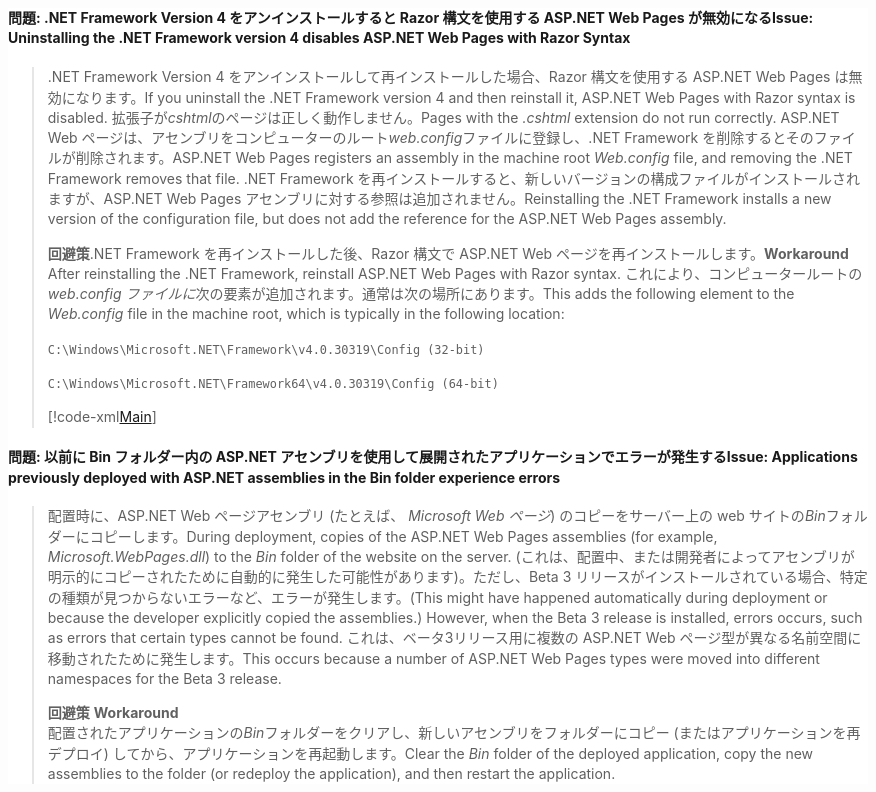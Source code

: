 #### <a name="issue-uninstalling-the-net-framework-version-4-disables-aspnet-web-pages-with-razor-syntax"></a><span data-ttu-id="512c8-260">問題: .NET Framework  Version 4 をアンインストールすると Razor 構文を使用する ASP.NET Web Pages が無効になる</span><span class="sxs-lookup"><span data-stu-id="512c8-260">Issue: Uninstalling the .NET Framework version 4 disables ASP.NET Web Pages with Razor Syntax</span></span>

> <span data-ttu-id="512c8-261">.NET Framework  Version 4 をアンインストールして再インストールした場合、Razor 構文を使用する ASP.NET Web Pages は無効になります。</span><span class="sxs-lookup"><span data-stu-id="512c8-261">If you uninstall the .NET Framework version 4 and then reinstall it, ASP.NET Web Pages with Razor syntax is disabled.</span></span> <span data-ttu-id="512c8-262">拡張子が*cshtml*のページは正しく動作しません。</span><span class="sxs-lookup"><span data-stu-id="512c8-262">Pages with the *.cshtml* extension do not run correctly.</span></span> <span data-ttu-id="512c8-263">ASP.NET Web ページは、アセンブリをコンピューターのルート*web.config*ファイルに登録し、.NET Framework を削除するとそのファイルが削除されます。</span><span class="sxs-lookup"><span data-stu-id="512c8-263">ASP.NET Web Pages registers an assembly in the machine root *Web.config* file, and removing the .NET Framework removes that file.</span></span> <span data-ttu-id="512c8-264">.NET Framework を再インストールすると、新しいバージョンの構成ファイルがインストールされますが、ASP.NET Web Pages アセンブリに対する参照は追加されません。</span><span class="sxs-lookup"><span data-stu-id="512c8-264">Reinstalling the .NET Framework installs a new version of the configuration file, but does not add the reference for the ASP.NET Web Pages assembly.</span></span>
> 
> <span data-ttu-id="512c8-265">**回避策**.NET Framework を再インストールした後、Razor 構文で ASP.NET Web ページを再インストールします。</span><span class="sxs-lookup"><span data-stu-id="512c8-265">**Workaround** After reinstalling the .NET Framework, reinstall ASP.NET Web Pages with Razor syntax.</span></span> <span data-ttu-id="512c8-266">これにより、コンピュータールートの*web.config ファイルに*次の要素が追加されます。通常は次の場所にあります。</span><span class="sxs-lookup"><span data-stu-id="512c8-266">This adds the following element to the *Web.config* file in the machine root, which is typically in the following location:</span></span>  
> 
> `C:\Windows\Microsoft.NET\Framework\v4.0.30319\Config (32-bit)`  
> 
> `C:\Windows\Microsoft.NET\Framework64\v4.0.30319\Config (64-bit)`
> 
> [!code-xml[Main](beta3/samples/sample6.xml)]

#### <a name="issue-applications-previously-deployed-with-aspnet-assemblies-in-the-bin-folder-experience-errors"></a><span data-ttu-id="512c8-267">問題: 以前に Bin フォルダー内の ASP.NET アセンブリを使用して展開されたアプリケーションでエラーが発生する</span><span class="sxs-lookup"><span data-stu-id="512c8-267">Issue: Applications previously deployed with ASP.NET assemblies in the Bin folder experience errors</span></span>

> <span data-ttu-id="512c8-268">配置時に、ASP.NET Web ページアセンブリ (たとえば、 *Microsoft Web ページ*) のコピーをサーバー上の web サイトの*Bin*フォルダーにコピーします。</span><span class="sxs-lookup"><span data-stu-id="512c8-268">During deployment, copies of the ASP.NET Web Pages assemblies (for example, *Microsoft.WebPages.dll*) to the *Bin* folder of the website on the server.</span></span> <span data-ttu-id="512c8-269">(これは、配置中、または開発者によってアセンブリが明示的にコピーされたために自動的に発生した可能性があります)。ただし、Beta 3 リリースがインストールされている場合、特定の種類が見つからないエラーなど、エラーが発生します。</span><span class="sxs-lookup"><span data-stu-id="512c8-269">(This might have happened automatically during deployment or because the developer explicitly copied the assemblies.) However, when the Beta 3 release is installed, errors occurs, such as errors that certain types cannot be found.</span></span> <span data-ttu-id="512c8-270">これは、ベータ3リリース用に複数の ASP.NET Web ページ型が異なる名前空間に移動されたために発生します。</span><span class="sxs-lookup"><span data-stu-id="512c8-270">This occurs because a number of ASP.NET Web Pages types were moved into different namespaces for the Beta 3 release.</span></span>
> 
> <span data-ttu-id="512c8-271">**回避策** </span><span class="sxs-lookup"><span data-stu-id="512c8-271">**Workaround** </span></span>  
> <span data-ttu-id="512c8-272">配置されたアプリケーションの*Bin*フォルダーをクリアし、新しいアセンブリをフォルダーにコピー (またはアプリケーションを再デプロイ) してから、アプリケーションを再起動します。</span><span class="sxs-lookup"><span data-stu-id="512c8-272">Clear the *Bin* folder of the deployed application, copy the new assemblies to the folder (or redeploy the application), and then restart the application.</span></span>
